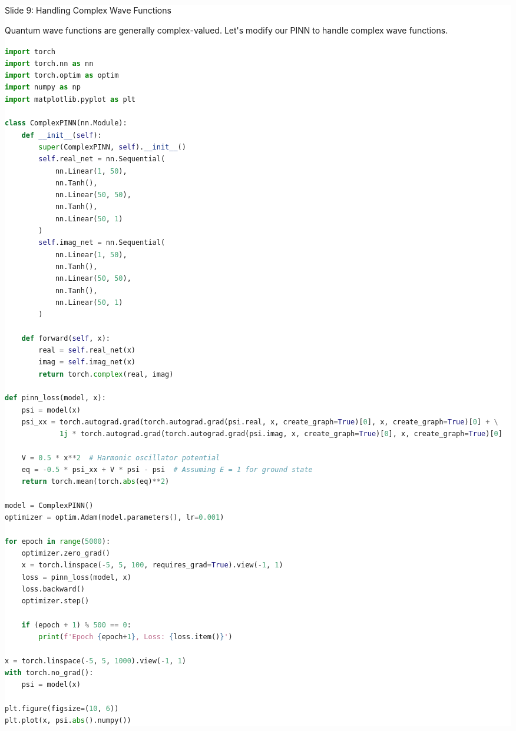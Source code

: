 Slide 9: Handling Complex Wave Functions

Quantum wave functions are generally complex-valued. Let's modify our PINN to handle complex wave functions.

```python
import torch
import torch.nn as nn
import torch.optim as optim
import numpy as np
import matplotlib.pyplot as plt

class ComplexPINN(nn.Module):
    def __init__(self):
        super(ComplexPINN, self).__init__()
        self.real_net = nn.Sequential(
            nn.Linear(1, 50),
            nn.Tanh(),
            nn.Linear(50, 50),
            nn.Tanh(),
            nn.Linear(50, 1)
        )
        self.imag_net = nn.Sequential(
            nn.Linear(1, 50),
            nn.Tanh(),
            nn.Linear(50, 50),
            nn.Tanh(),
            nn.Linear(50, 1)
        )

    def forward(self, x):
        real = self.real_net(x)
        imag = self.imag_net(x)
        return torch.complex(real, imag)

def pinn_loss(model, x):
    psi = model(x)
    psi_xx = torch.autograd.grad(torch.autograd.grad(psi.real, x, create_graph=True)[0], x, create_graph=True)[0] + \
             1j * torch.autograd.grad(torch.autograd.grad(psi.imag, x, create_graph=True)[0], x, create_graph=True)[0]
    
    V = 0.5 * x**2  # Harmonic oscillator potential
    eq = -0.5 * psi_xx + V * psi - psi  # Assuming E = 1 for ground state
    return torch.mean(torch.abs(eq)**2)

model = ComplexPINN()
optimizer = optim.Adam(model.parameters(), lr=0.001)

for epoch in range(5000):
    optimizer.zero_grad()
    x = torch.linspace(-5, 5, 100, requires_grad=True).view(-1, 1)
    loss = pinn_loss(model, x)
    loss.backward()
    optimizer.step()
    
    if (epoch + 1) % 500 == 0:
        print(f'Epoch {epoch+1}, Loss: {loss.item()}')

x = torch.linspace(-5, 5, 1000).view(-1, 1)
with torch.no_grad():
    psi = model(x)

plt.figure(figsize=(10, 6))
plt.plot(x, psi.abs().numpy())
```